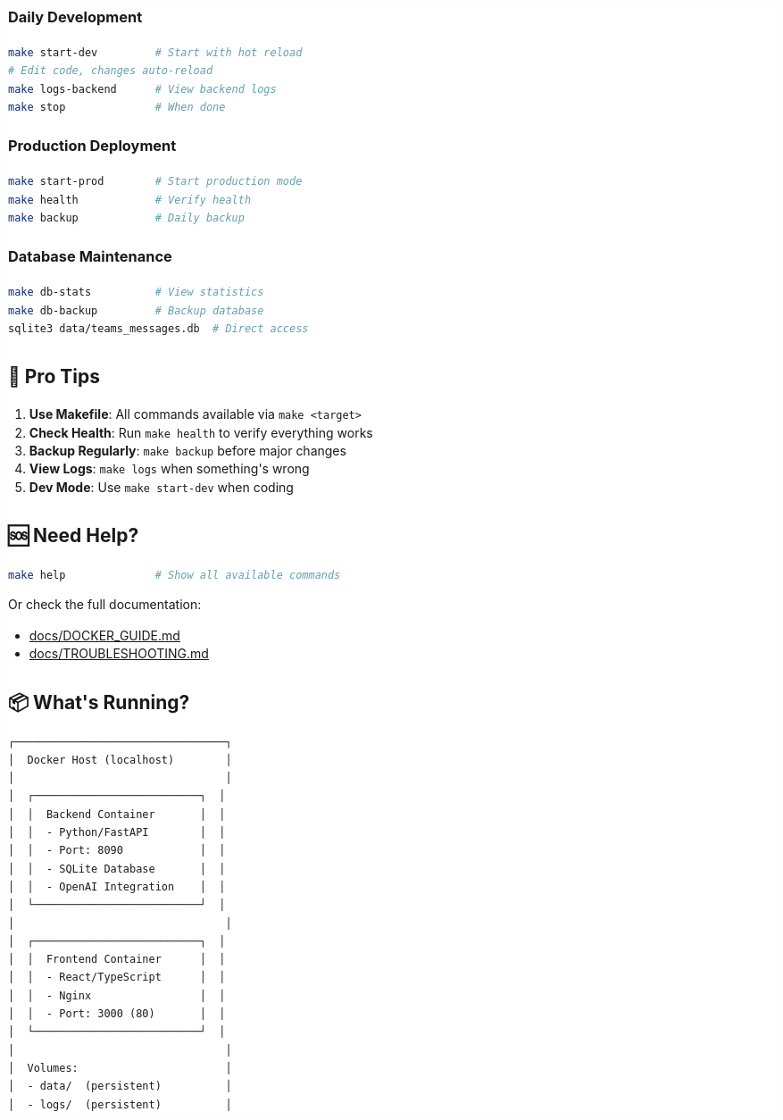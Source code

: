 ### Daily Development
```bash
make start-dev         # Start with hot reload
# Edit code, changes auto-reload
make logs-backend      # View backend logs
make stop              # When done
```

### Production Deployment
```bash
make start-prod        # Start production mode
make health            # Verify health
make backup            # Daily backup
```

### Database Maintenance
```bash
make db-stats          # View statistics
make db-backup         # Backup database
sqlite3 data/teams_messages.db  # Direct access
```

## 🔑 Pro Tips

1. **Use Makefile**: All commands available via `make <target>`
2. **Check Health**: Run `make health` to verify everything works
3. **Backup Regularly**: `make backup` before major changes
4. **View Logs**: `make logs` when something's wrong
5. **Dev Mode**: Use `make start-dev` when coding

## 🆘 Need Help?

```bash
make help              # Show all available commands
```

Or check the full documentation:
- [docs/DOCKER_GUIDE.md](docs/DOCKER_GUIDE.md)
- [docs/TROUBLESHOOTING.md](docs/TROUBLESHOOTING.md)

## 📦 What's Running?

```
┌─────────────────────────────────┐
│  Docker Host (localhost)        │
│                                 │
│  ┌──────────────────────────┐  │
│  │  Backend Container       │  │
│  │  - Python/FastAPI        │  │
│  │  - Port: 8090            │  │
│  │  - SQLite Database       │  │
│  │  - OpenAI Integration    │  │
│  └──────────────────────────┘  │
│                                 │
│  ┌──────────────────────────┐  │
│  │  Frontend Container      │  │
│  │  - React/TypeScript      │  │
│  │  - Nginx                 │  │
│  │  - Port: 3000 (80)       │  │
│  └──────────────────────────┘  │
│                                 │
│  Volumes:                       │
│  - data/  (persistent)          │
│  - logs/  (persistent)          │
```